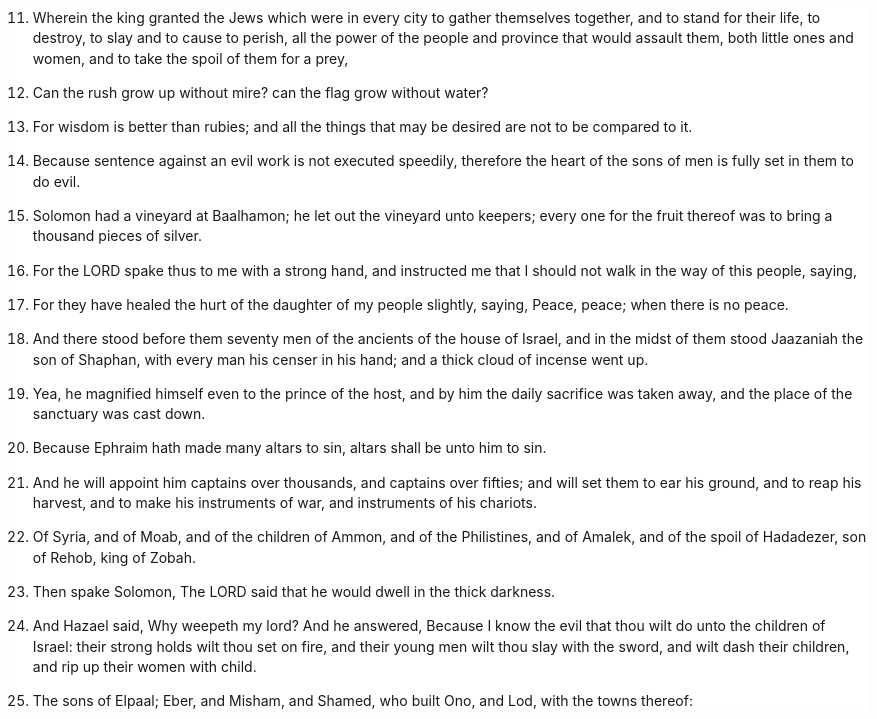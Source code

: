 11. Wherein the king granted
the Jews which were in every city to gather themselves together, and
to stand for their life, to destroy, to slay and to cause to perish,
all the power of the people and province that would assault them, both
little ones and women, and to take the spoil of them for a prey,

11. Can the rush grow up without mire? can the flag grow
without water?

11. For wisdom is better than rubies; and all the things that may be
desired are not to be compared to it.

11. Because sentence against an evil work is not executed speedily,
therefore the heart of the sons of men is fully set in them to do
evil.

11. Solomon had a vineyard at Baalhamon; he let out the vineyard unto
keepers; every one for the fruit thereof was to bring a thousand
pieces of silver.

11. For the LORD spake thus to me with a strong hand, and instructed
me that I should not walk in the way of this people, saying,

11. For they have healed the hurt of the daughter of my people
slightly, saying, Peace, peace; when there is no peace.

11. And there stood before them seventy men of the ancients of the
house of Israel, and in the midst of them stood Jaazaniah the son of
Shaphan, with every man his censer in his hand; and a thick cloud of
incense went up.

11. Yea, he magnified himself even to the prince of the host, and by
him the daily sacrifice was taken away, and the place of the sanctuary
was cast down.

11. Because Ephraim hath made many altars to sin, altars shall be
unto him to sin.

12. And he will appoint him captains over thousands, and captains
over fifties; and will set them to ear his ground, and to reap his
harvest, and to make his instruments of war, and instruments of his
chariots.

12. Of Syria, and of Moab, and of the children of Ammon, and of the
Philistines, and of Amalek, and of the spoil of Hadadezer, son of
Rehob, king of Zobah.

12. Then spake Solomon, The LORD said that he would dwell in the
thick darkness.

12. And Hazael said, Why weepeth my lord? And he answered, Because I
know the evil that thou wilt do unto the children of Israel: their
strong holds wilt thou set on fire, and their young men wilt thou slay
with the sword, and wilt dash their children, and rip up their women
with child.

12. The sons of Elpaal; Eber, and Misham, and Shamed, who built Ono,
and Lod, with the towns thereof:
